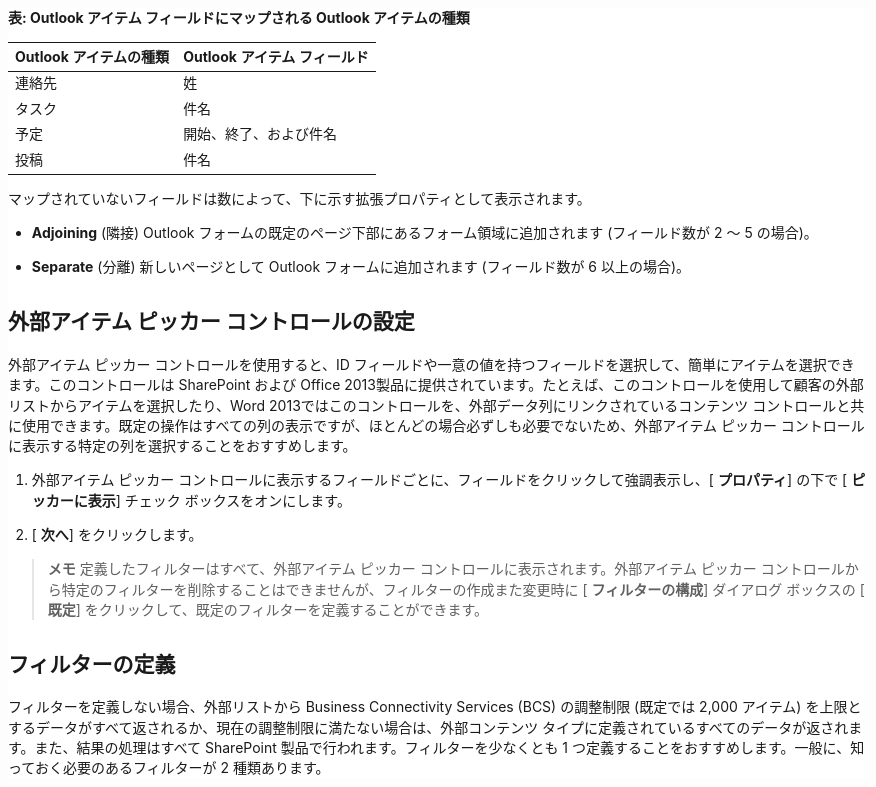     
    


**表: Outlook アイテム フィールドにマップされる Outlook アイテムの種類**


|**Outlook アイテムの種類**|**Outlook アイテム フィールド**|
|:-----|:-----|
|連絡先  <br/> |姓  <br/> |
|タスク  <br/> |件名  <br/> |
|予定  <br/> |開始、終了、および件名  <br/> |
|投稿  <br/> |件名  <br/> |
   
マップされていないフィールドは数によって、下に示す拡張プロパティとして表示されます。
  
    
    

- **Adjoining** (隣接) Outlook フォームの既定のページ下部にあるフォーム領域に追加されます (フィールド数が 2 ～ 5 の場合)。
    
  
- **Separate** (分離) 新しいページとして Outlook フォームに追加されます (フィールド数が 6 以上の場合)。
    
  

## 外部アイテム ピッカー コントロールの設定
<a name="section9"> </a>

外部アイテム ピッカー コントロールを使用すると、ID フィールドや一意の値を持つフィールドを選択して、簡単にアイテムを選択できます。このコントロールは SharePoint および Office 2013製品に提供されています。たとえば、このコントロールを使用して顧客の外部リストからアイテムを選択したり、Word 2013ではこのコントロールを、外部データ列にリンクされているコンテンツ コントロールと共に使用できます。既定の操作はすべての列の表示ですが、ほとんどの場合必ずしも必要でないため、外部アイテム ピッカー コントロールに表示する特定の列を選択することをおすすめします。
  
    
    

1. 外部アイテム ピッカー コントロールに表示するフィールドごとに、フィールドをクリックして強調表示し、[ **プロパティ**] の下で [ **ピッカーに表示**] チェック ボックスをオンにします。
    
  
2. [ **次へ**] をクリックします。
    
  

> **メモ**
> 定義したフィルターはすべて、外部アイテム ピッカー コントロールに表示されます。外部アイテム ピッカー コントロールから特定のフィルターを削除することはできませんが、フィルターの作成また変更時に [ **フィルターの構成**] ダイアログ ボックスの [ **既定**] をクリックして、既定のフィルターを定義することができます。 
  
    
    


## フィルターの定義
<a name="section10"> </a>

フィルターを定義しない場合、外部リストから Business Connectivity Services (BCS) の調整制限 (既定では 2,000 アイテム) を上限とするデータがすべて返されるか、現在の調整制限に満たない場合は、外部コンテンツ タイプに定義されているすべてのデータが返されます。また、結果の処理はすべて SharePoint 製品で行われます。フィルターを少なくとも 1 つ定義することをおすすめします。一般に、知っておく必要のあるフィルターが 2 種類あります。
  
    
    

